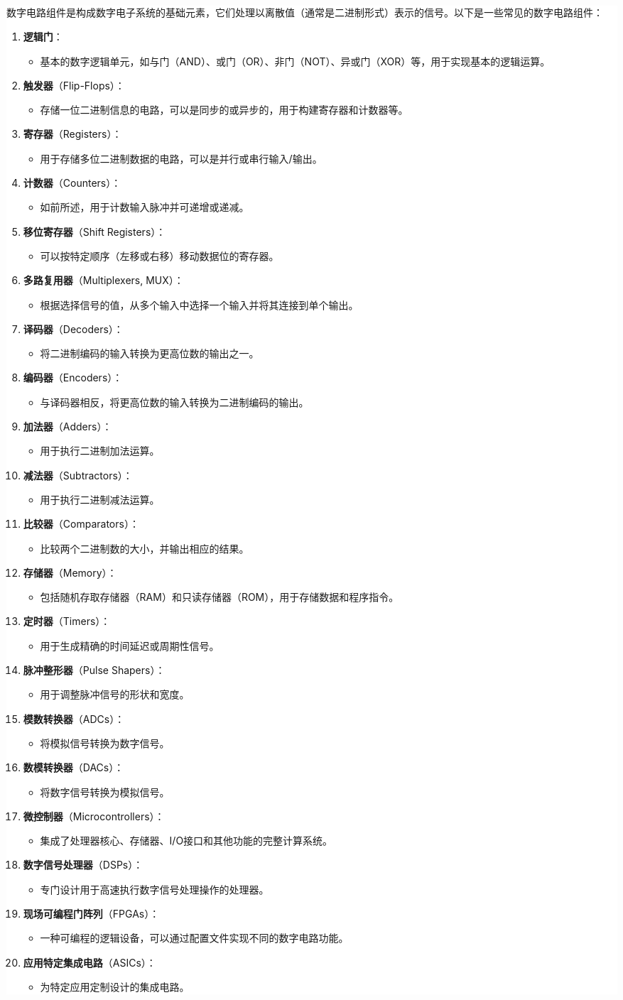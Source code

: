 数字电路组件是构成数字电子系统的基础元素，它们处理以离散值（通常是二进制形式）表示的信号。以下是一些常见的数字电路组件：

1. **逻辑门**：
   - 基本的数字逻辑单元，如与门（AND）、或门（OR）、非门（NOT）、异或门（XOR）等，用于实现基本的逻辑运算。

2. **触发器**（Flip-Flops）：
   - 存储一位二进制信息的电路，可以是同步的或异步的，用于构建寄存器和计数器等。

3. **寄存器**（Registers）：
   - 用于存储多位二进制数据的电路，可以是并行或串行输入/输出。

4. **计数器**（Counters）：
   - 如前所述，用于计数输入脉冲并可递增或递减。

5. **移位寄存器**（Shift Registers）：
   - 可以按特定顺序（左移或右移）移动数据位的寄存器。

6. **多路复用器**（Multiplexers, MUX）：
   - 根据选择信号的值，从多个输入中选择一个输入并将其连接到单个输出。

7. **译码器**（Decoders）：
   - 将二进制编码的输入转换为更高位数的输出之一。

8. **编码器**（Encoders）：
   - 与译码器相反，将更高位数的输入转换为二进制编码的输出。

9. **加法器**（Adders）：
   - 用于执行二进制加法运算。

10. **减法器**（Subtractors）：
    - 用于执行二进制减法运算。

11. **比较器**（Comparators）：
    - 比较两个二进制数的大小，并输出相应的结果。

12. **存储器**（Memory）：
    - 包括随机存取存储器（RAM）和只读存储器（ROM），用于存储数据和程序指令。

13. **定时器**（Timers）：
    - 用于生成精确的时间延迟或周期性信号。

14. **脉冲整形器**（Pulse Shapers）：
    - 用于调整脉冲信号的形状和宽度。

15. **模数转换器**（ADCs）：
    - 将模拟信号转换为数字信号。

16. **数模转换器**（DACs）：
    - 将数字信号转换为模拟信号。

17. **微控制器**（Microcontrollers）：
    - 集成了处理器核心、存储器、I/O接口和其他功能的完整计算系统。

18. **数字信号处理器**（DSPs）：
    - 专门设计用于高速执行数字信号处理操作的处理器。

19. **现场可编程门阵列**（FPGAs）：
    - 一种可编程的逻辑设备，可以通过配置文件实现不同的数字电路功能。

20. **应用特定集成电路**（ASICs）：
    - 为特定应用定制设计的集成电路。
